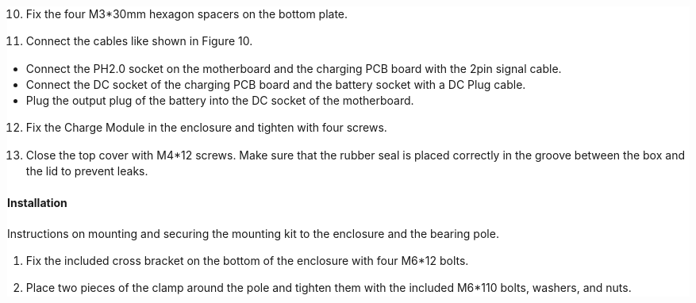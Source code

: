 10. Fix the four M3*30mm hexagon spacers on the bottom plate.

<rk-img
  src="/assets/images/wisgate/rak7249/quickstart/Outdoor Deployment/Gateway Installation Guide/image022.png"
  width="50%"
  caption="Adding Spacers"
/>

11. Connect the cables like shown in Figure 10.
* Connect the PH2.0 socket on the motherboard and the charging PCB board with the 2pin signal cable. 
* Connect the DC socket of the charging PCB board and the battery socket with a DC Plug cable.
* Plug the output plug of the battery into the DC socket of the motherboard.

<rk-img
  src="/assets/images/wisgate/rak7249/quickstart/Outdoor Deployment/Gateway Installation Guide/image023.png"
  width="50%"
  caption="Connecting the cables"
/>

12.  Fix the Charge Module in the enclosure and tighten with four screws.

<rk-img
  src="/assets/images/wisgate/rak7249/quickstart/Outdoor Deployment/Gateway Installation Guide/image024.png"
  width="50%"
  caption="Fixing the Charge Module"
/>

13.  Close the top cover with M4*12 screws. Make sure that the rubber seal is placed correctly in the groove between the box and the lid to prevent leaks.

<rk-img
  src="/assets/images/wisgate/rak7249/quickstart/Outdoor Deployment/Gateway Installation Guide/image025.png"
  width="50%"
  caption="Closing the enclosure"
/>

#### Installation

Instructions on mounting and securing the mounting kit to the enclosure and the bearing pole.

1. Fix the included cross bracket on the bottom of the enclosure with four M6*12 bolts.

<rk-img
  src="/assets/images/wisgate/rak7249/quickstart/Outdoor Deployment/Gateway Installation Guide/image026.png"
  width="30%"
  caption="Mounting the cross bracket"
/>

2. Place two pieces of the clamp around the pole and tighten them with the included M6*110 bolts, washers, and nuts.
